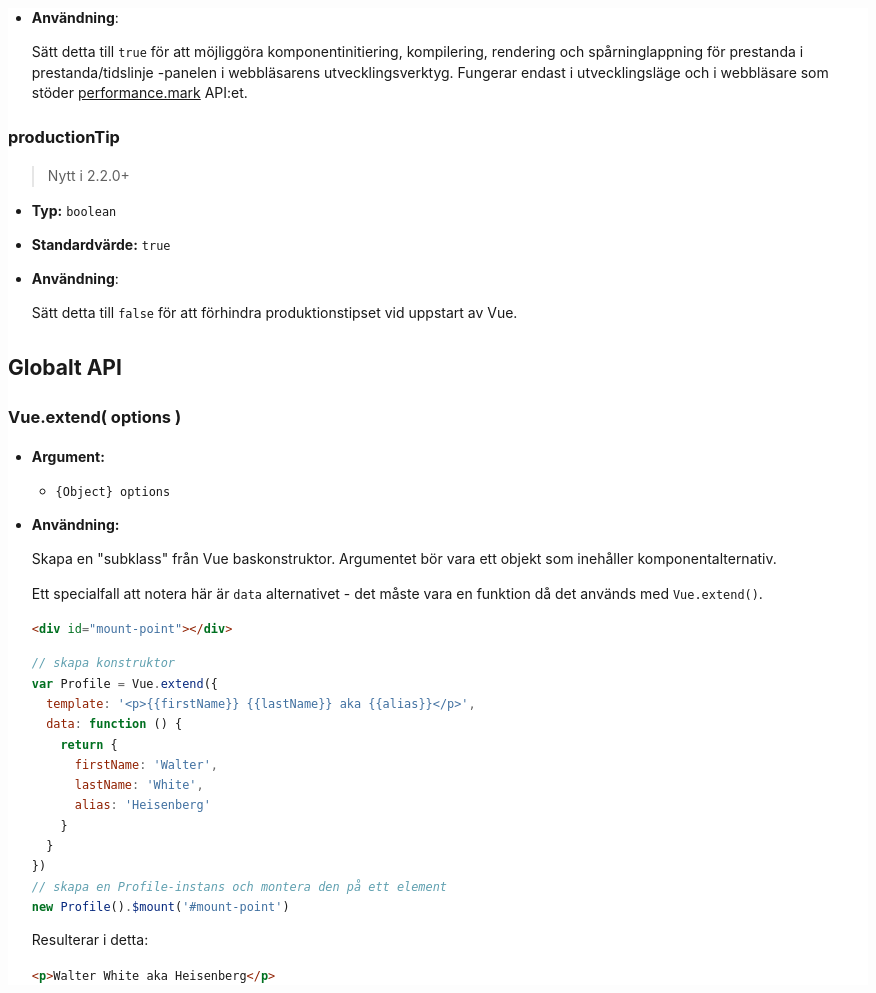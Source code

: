 - **Användning**:

  Sätt detta till `true` för att möjliggöra komponentinitiering, kompilering, rendering och spårninglappning för prestanda i prestanda/tidslinje -panelen i webbläsarens utvecklingsverktyg. Fungerar endast i utvecklingsläge och i webbläsare som stöder [performance.mark](https://developer.mozilla.org/en-US/docs/Web/API/Performance/mark) API:et.

### productionTip

> Nytt i 2.2.0+

- **Typ:** `boolean`

- **Standardvärde:** `true`

- **Användning**:

  Sätt detta till `false` för att förhindra produktionstipset vid uppstart av Vue.

## Globalt API

### Vue.extend( options )

- **Argument:**
  - `{Object} options`

- **Användning:**

  Skapa en "subklass" från Vue baskonstruktor. Argumentet bör vara ett objekt som inehåller komponentalternativ.

  Ett specialfall att notera här är `data` alternativet - det måste vara en funktion då det används med `Vue.extend()`.

  ``` html
  <div id="mount-point"></div>
  ```

  ``` js
  // skapa konstruktor
  var Profile = Vue.extend({
    template: '<p>{{firstName}} {{lastName}} aka {{alias}}</p>',
    data: function () {
      return {
        firstName: 'Walter',
        lastName: 'White',
        alias: 'Heisenberg'
      }
    }
  })
  // skapa en Profile-instans och montera den på ett element
  new Profile().$mount('#mount-point')
  ```

  Resulterar i detta:

  ``` html
  <p>Walter White aka Heisenberg</p>
  ```
